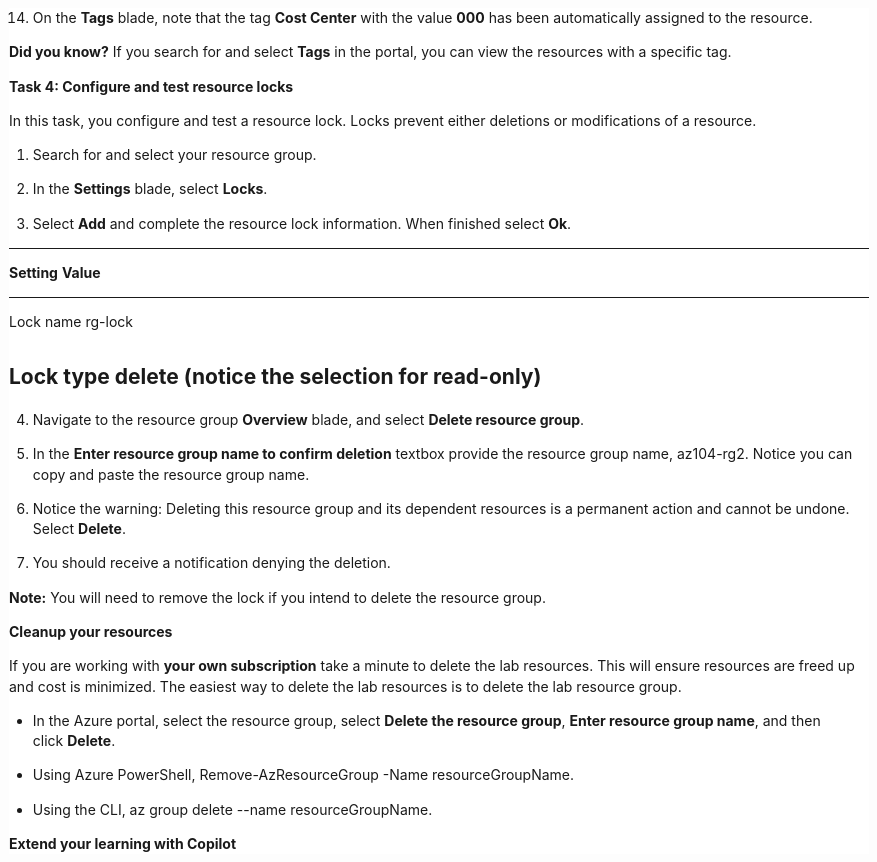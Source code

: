 14. On the **Tags** blade, note that the tag **Cost Center** with the
    value **000** has been automatically assigned to the resource.

**Did you know?** If you search for and select **Tags** in the portal,
you can view the resources with a specific tag.

**Task 4: Configure and test resource locks**

In this task, you configure and test a resource lock. Locks prevent
either deletions or modifications of a resource.

1.  Search for and select your resource group.

2.  In the **Settings** blade, select **Locks**.

3.  Select **Add** and complete the resource lock information. When
    finished select **Ok**.

  -----------------------------------------------------------------------
  **Setting**       **Value**
  ----------------- -----------------------------------------------------
  Lock name         rg-lock

  Lock type         **delete** (notice the selection for read-only)
  -----------------------------------------------------------------------

4.  Navigate to the resource group **Overview** blade, and
    select **Delete resource group**.

5.  In the **Enter resource group name to confirm deletion** textbox
    provide the resource group name, az104-rg2. Notice you can copy and
    paste the resource group name.

6.  Notice the warning: Deleting this resource group and its dependent
    resources is a permanent action and cannot be undone.
    Select **Delete**.

7.  You should receive a notification denying the deletion.

**Note:** You will need to remove the lock if you intend to delete the
resource group.

**Cleanup your resources**

If you are working with **your own subscription** take a minute to
delete the lab resources. This will ensure resources are freed up and
cost is minimized. The easiest way to delete the lab resources is to
delete the lab resource group.

- In the Azure portal, select the resource group, select **Delete the
  resource group**, **Enter resource group name**, and then
  click **Delete**.

- Using Azure PowerShell, Remove-AzResourceGroup -Name
  resourceGroupName.

- Using the CLI, az group delete \--name resourceGroupName.

**Extend your learning with Copilot**
